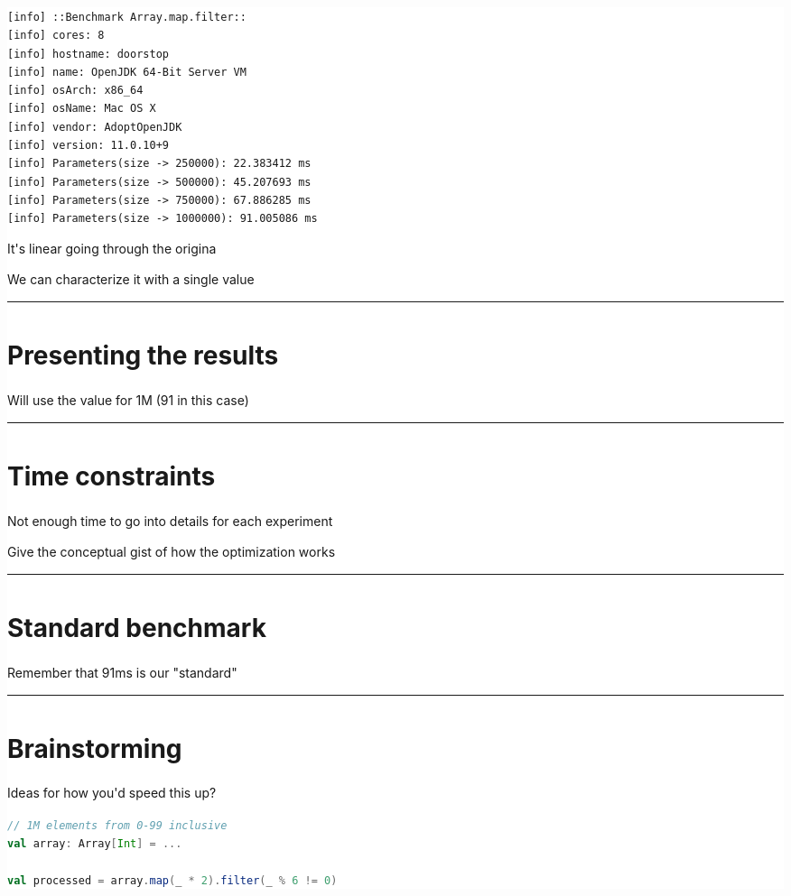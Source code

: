 ```
[info] ::Benchmark Array.map.filter::
[info] cores: 8
[info] hostname: doorstop
[info] name: OpenJDK 64-Bit Server VM
[info] osArch: x86_64
[info] osName: Mac OS X
[info] vendor: AdoptOpenJDK
[info] version: 11.0.10+9
[info] Parameters(size -> 250000): 22.383412 ms
[info] Parameters(size -> 500000): 45.207693 ms
[info] Parameters(size -> 750000): 67.886285 ms
[info] Parameters(size -> 1000000): 91.005086 ms
```

It's linear going through the origina

We can characterize it with a single value

---

# Presenting the results

Will use the value for 1M (91 in this case)

---

# Time constraints

Not enough time to go into details for each experiment

Give the conceptual gist of how the optimization works

---

# Standard benchmark

Remember that 91ms is our "standard"

---

# Brainstorming

Ideas for how you'd speed this up?

```scala
// 1M elements from 0-99 inclusive
val array: Array[Int] = ...

val processed = array.map(_ * 2).filter(_ % 6 != 0)
```
